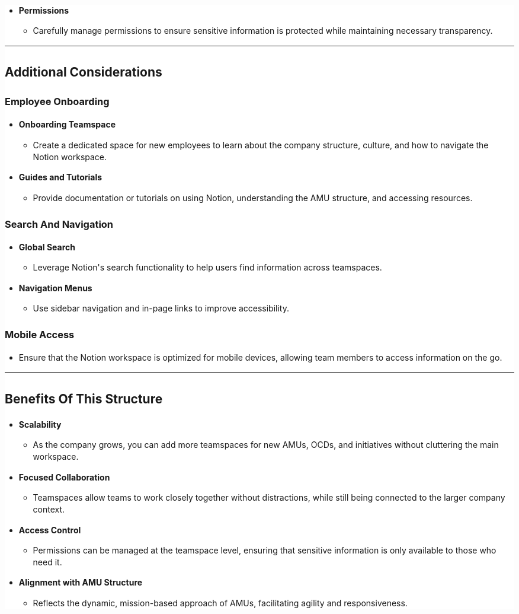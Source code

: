 - **Permissions**

  - Carefully manage permissions to ensure sensitive information is protected while maintaining necessary transparency.

---

## **Additional Considerations**

### **Employee Onboarding**

- **Onboarding Teamspace**

  - Create a dedicated space for new employees to learn about the company structure, culture, and how to navigate the Notion workspace.

- **Guides and Tutorials**

  - Provide documentation or tutorials on using Notion, understanding the AMU structure, and accessing resources.

### **Search And Navigation**

- **Global Search**

  - Leverage Notion's search functionality to help users find information across teamspaces.

- **Navigation Menus**

  - Use sidebar navigation and in-page links to improve accessibility.

### **Mobile Access**

- Ensure that the Notion workspace is optimized for mobile devices, allowing team members to access information on the go.

---

## **Benefits Of This Structure**

- **Scalability**

  - As the company grows, you can add more teamspaces for new AMUs, OCDs, and initiatives without cluttering the main workspace.

- **Focused Collaboration**

  - Teamspaces allow teams to work closely together without distractions, while still being connected to the larger company context.

- **Access Control**

  - Permissions can be managed at the teamspace level, ensuring that sensitive information is only available to those who need it.

- **Alignment with AMU Structure**

  - Reflects the dynamic, mission-based approach of AMUs, facilitating agility and responsiveness.
